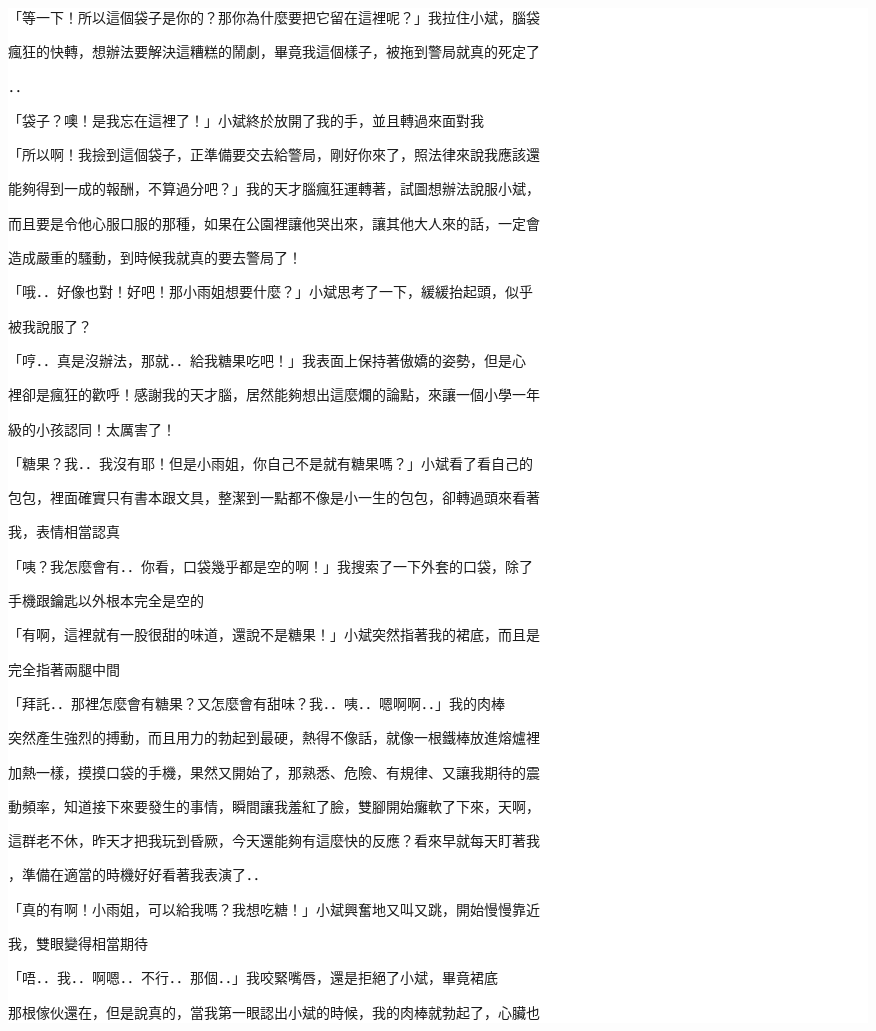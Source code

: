 

「等一下！所以這個袋子是你的？那你為什麼要把它留在這裡呢？」我拉住小斌，腦袋

瘋狂的快轉，想辦法要解決這糟糕的鬧劇，畢竟我這個樣子，被拖到警局就真的死定了

．．



「袋子？噢！是我忘在這裡了！」小斌終於放開了我的手，並且轉過來面對我

「所以啊！我撿到這個袋子，正準備要交去給警局，剛好你來了，照法律來說我應該還

能夠得到一成的報酬，不算過分吧？」我的天才腦瘋狂運轉著，試圖想辦法說服小斌，

而且要是令他心服口服的那種，如果在公園裡讓他哭出來，讓其他大人來的話，一定會

造成嚴重的騷動，到時候我就真的要去警局了！

「哦．．好像也對！好吧！那小雨姐想要什麼？」小斌思考了一下，緩緩抬起頭，似乎

被我說服了？

「哼．．真是沒辦法，那就．．給我糖果吃吧！」我表面上保持著傲嬌的姿勢，但是心

裡卻是瘋狂的歡呼！感謝我的天才腦，居然能夠想出這麼爛的論點，來讓一個小學一年

級的小孩認同！太厲害了！

「糖果？我．．我沒有耶！但是小雨姐，你自己不是就有糖果嗎？」小斌看了看自己的

包包，裡面確實只有書本跟文具，整潔到一點都不像是小一生的包包，卻轉過頭來看著

我，表情相當認真



「咦？我怎麼會有．．你看，口袋幾乎都是空的啊！」我搜索了一下外套的口袋，除了

手機跟鑰匙以外根本完全是空的

「有啊，這裡就有一股很甜的味道，還說不是糖果！」小斌突然指著我的裙底，而且是

完全指著兩腿中間



「拜託．．那裡怎麼會有糖果？又怎麼會有甜味？我．．咦．．嗯啊啊．．」我的肉棒

突然產生強烈的搏動，而且用力的勃起到最硬，熱得不像話，就像一根鐵棒放進熔爐裡

加熱一樣，摸摸口袋的手機，果然又開始了，那熟悉、危險、有規律、又讓我期待的震

動頻率，知道接下來要發生的事情，瞬間讓我羞紅了臉，雙腳開始癱軟了下來，天啊，

這群老不休，昨天才把我玩到昏厥，今天還能夠有這麼快的反應？看來早就每天盯著我

，準備在適當的時機好好看著我表演了．．

「真的有啊！小雨姐，可以給我嗎？我想吃糖！」小斌興奮地又叫又跳，開始慢慢靠近

我，雙眼變得相當期待



「唔．．我．．啊嗯．．不行．．那個．．」我咬緊嘴唇，還是拒絕了小斌，畢竟裙底

那根傢伙還在，但是說真的，當我第一眼認出小斌的時候，我的肉棒就勃起了，心臟也
